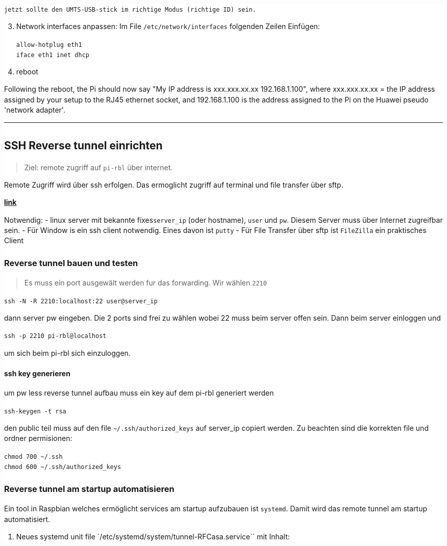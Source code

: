     jetzt sollte den UMTS-USB-stick im richtige Modus (richtige ID) sein.

3.  Network interfaces anpassen: Im File `/etc/network/interfaces` folgenden Zeilen Einfügen:

        allow-hotplug eth1
        iface eth1 inet dhcp

4.  reboot

Following the reboot, the Pi should now say "My IP address is xxx.xxx.xx.xx 192.168.1.100", where xxx.xxx.xx.xx = the IP address assigned by your setup to the RJ45 ethernet socket, and 192.168.1.100 is the address assigned to the Pi on the Huawei pseudo 'network adapter'.

------------------------------------------------------------------------

SSH Reverse tunnel einrichten
-----------------------------

> Ziel: remote zugriff auf `pi-rbl` über internet.

Remote Zugriff wird über ssh erfolgen. Das ermoglicht zugriff auf terminal und file transfer über sftp.

**[link](https://www.everythingcli.org/ssh-tunnelling-for-fun-and-profit-local-vs-remote/)**

Notwendig: - linux server mit bekannte fixes`server_ip` (oder hostname), `user` und `pw`. Diesem Server muss über Internet zugreifbar sein. - Für Window is ein ssh client notwendig. Eines davon ist `putty` - Für File Transfer über sftp ist `FileZilla` ein praktisches Client

### Reverse tunnel bauen und testen

> Es muss ein port ausgewält werden fur das forwarding. Wir wählen `2210`

    ssh -N -R 2210:localhost:22 user@server_ip

dann server pw eingeben. Die 2 ports sind frei zu wählen wobei 22 muss beim server offen sein. Dann beim server einloggen und

    ssh -p 2210 pi-rbl@localhost

um sich beim pi-rbl sich einzuloggen.

#### ssh key generieren

um pw less reverse tunnel aufbau muss ein key auf dem pi-rbl generiert werden

    ssh-keygen -t rsa

den public teil muss auf den file `~/.ssh/authorized_keys` auf server\_ip copiert werden. Zu beachten sind die korrekten file und ordner permisionen:

    chmod 700 ~/.ssh
    chmod 600 ~/.ssh/authorized_keys

### Reverse tunnel am startup automatisieren

Ein tool in Raspbian welches ermöglicht services am startup aufzubauen ist `systemd`. Damit wird das remote tunnel am startup automatisiert.

1.  Neues systemd unit file \`/etc/systemd/system/tunnel-RFCasa.service\`\` mit Inhalt:
